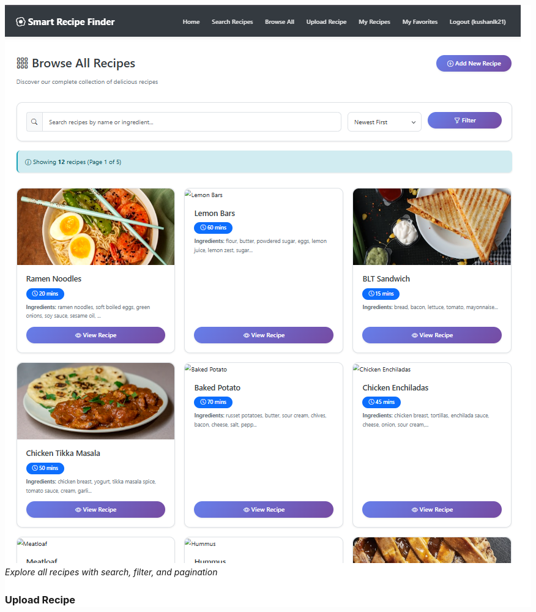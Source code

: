 ![Browse Recipes](screenshots/browse.png)
*Explore all recipes with search, filter, and pagination*

### Upload Recipe